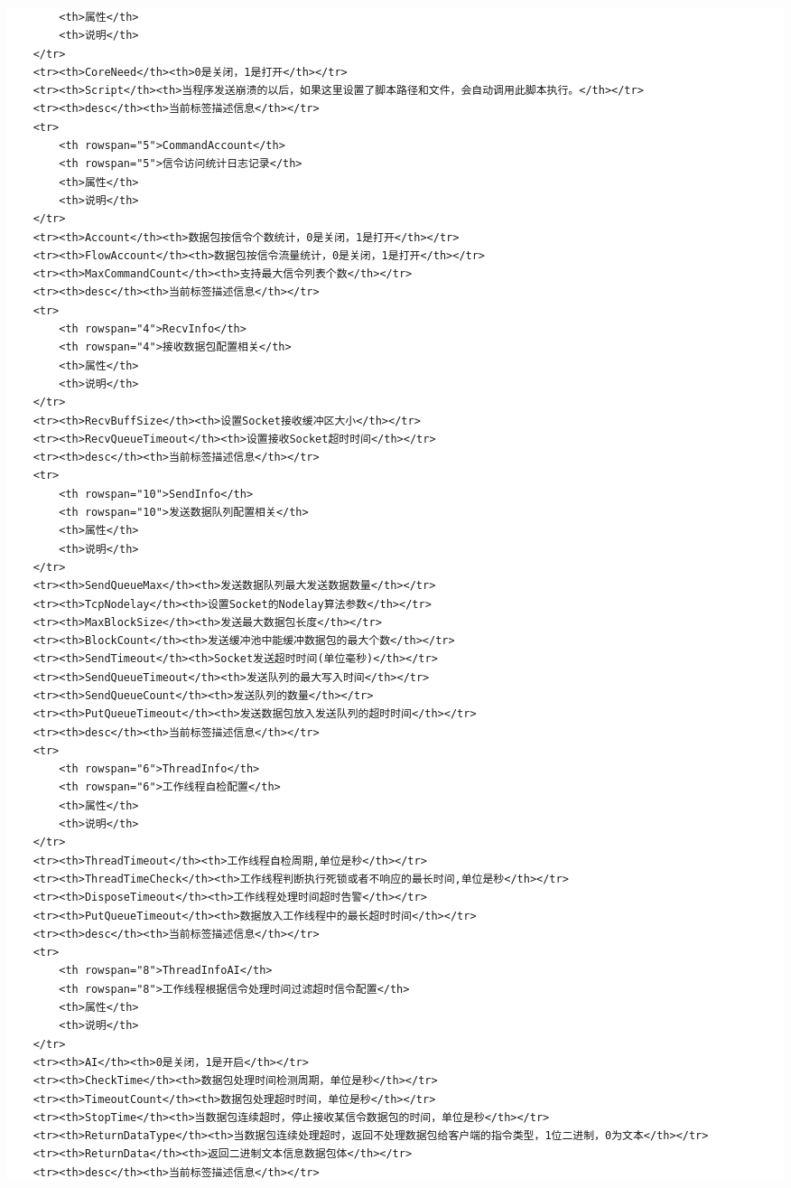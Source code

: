             <th>属性</th>
            <th>说明</th>
        </tr>
		<tr><th>CoreNeed</th><th>0是关闭，1是打开</th></tr>
        <tr><th>Script</th><th>当程序发送崩溃的以后，如果这里设置了脚本路径和文件，会自动调用此脚本执行。</th></tr>
		<tr><th>desc</th><th>当前标签描述信息</th></tr>
        <tr>
            <th rowspan="5">CommandAccount</th>
            <th rowspan="5">信令访问统计日志记录</th>
            <th>属性</th>
            <th>说明</th>
        </tr>
		<tr><th>Account</th><th>数据包按信令个数统计，0是关闭，1是打开</th></tr>
		<tr><th>FlowAccount</th><th>数据包按信令流量统计，0是关闭，1是打开</th></tr>
		<tr><th>MaxCommandCount</th><th>支持最大信令列表个数</th></tr>
		<tr><th>desc</th><th>当前标签描述信息</th></tr>
        <tr>
            <th rowspan="4">RecvInfo</th>
            <th rowspan="4">接收数据包配置相关</th>
            <th>属性</th>
            <th>说明</th>
        </tr>
		<tr><th>RecvBuffSize</th><th>设置Socket接收缓冲区大小</th></tr>
		<tr><th>RecvQueueTimeout</th><th>设置接收Socket超时时间</th></tr>
		<tr><th>desc</th><th>当前标签描述信息</th></tr>
        <tr>
            <th rowspan="10">SendInfo</th>
            <th rowspan="10">发送数据队列配置相关</th>
            <th>属性</th>
            <th>说明</th>
        </tr>
		<tr><th>SendQueueMax</th><th>发送数据队列最大发送数据数量</th></tr>
		<tr><th>TcpNodelay</th><th>设置Socket的Nodelay算法参数</th></tr>
		<tr><th>MaxBlockSize</th><th>发送最大数据包长度</th></tr>
		<tr><th>BlockCount</th><th>发送缓冲池中能缓冲数据包的最大个数</th></tr>
		<tr><th>SendTimeout</th><th>Socket发送超时时间(单位毫秒)</th></tr>
		<tr><th>SendQueueTimeout</th><th>发送队列的最大写入时间</th></tr>
		<tr><th>SendQueueCount</th><th>发送队列的数量</th></tr>
		<tr><th>PutQueueTimeout</th><th>发送数据包放入发送队列的超时时间</th></tr>
		<tr><th>desc</th><th>当前标签描述信息</th></tr>
        <tr>
            <th rowspan="6">ThreadInfo</th>
            <th rowspan="6">工作线程自检配置</th>
            <th>属性</th>
            <th>说明</th>
        </tr>
		<tr><th>ThreadTimeout</th><th>工作线程自检周期,单位是秒</th></tr>
		<tr><th>ThreadTimeCheck</th><th>工作线程判断执行死锁或者不响应的最长时间,单位是秒</th></tr>
		<tr><th>DisposeTimeout</th><th>工作线程处理时间超时告警</th></tr>
		<tr><th>PutQueueTimeout</th><th>数据放入工作线程中的最长超时时间</th></tr>
		<tr><th>desc</th><th>当前标签描述信息</th></tr>
        <tr>
            <th rowspan="8">ThreadInfoAI</th>
            <th rowspan="8">工作线程根据信令处理时间过滤超时信令配置</th>
            <th>属性</th>
            <th>说明</th>
        </tr>
		<tr><th>AI</th><th>0是关闭，1是开启</th></tr>
		<tr><th>CheckTime</th><th>数据包处理时间检测周期，单位是秒</th></tr>
		<tr><th>TimeoutCount</th><th>数据包处理超时时间，单位是秒</th></tr>
		<tr><th>StopTime</th><th>当数据包连续超时，停止接收某信令数据包的时间，单位是秒</th></tr>
		<tr><th>ReturnDataType</th><th>当数据包连续处理超时，返回不处理数据包给客户端的指令类型，1位二进制，0为文本</th></tr>
		<tr><th>ReturnData</th><th>返回二进制文本信息数据包体</th></tr>
		<tr><th>desc</th><th>当前标签描述信息</th></tr>